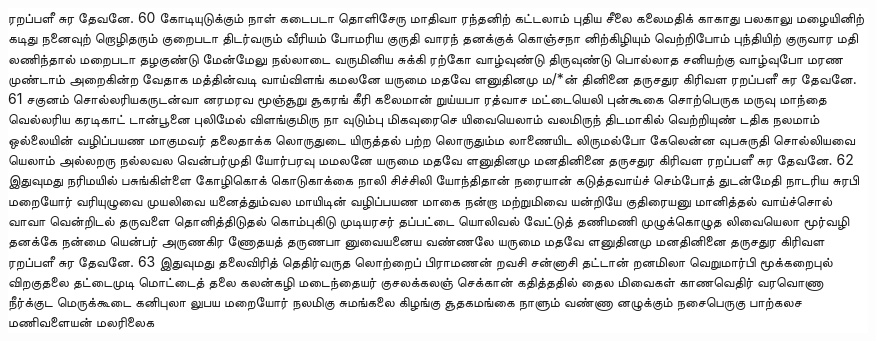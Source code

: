 ரறப்பளீ சுர தேவனே. 60
கோடியுடுக்கும் நாள்
கடைபடா தொளிசேரு மாதிவா ரந்தனிற்
கட்டலாம் புதிய சீலை
கலைமதிக் காகாது பலகாலு மழையினிற்
கடிது நனைவுற் றொழிதரும்
குறைபடா திடர்வரும் வீரியம் போமரிய
குருதி வாரந் தனக்குக்
கொஞ்சநா னிற்கிழியும் வெற்றிபோம் புந்தியிற்
குருவார மதி லணிந்தால்
மறைபடா தழகுண்டு மேன்மேலு நல்லாடை
வருமினிய சுக்கி ரற்கோ
வாழ்வுண்டு திருவுண்டு பொல்லாத சனியற்கு
வாழ்வுபோ மரண முண்டாம்
அறைகின்ற வேதாக மத்தின்வடி வாய்விளங்
கமலனே யருமை மதவே
ளனுதினமு ம/*ன் தினினை தருசதுர கிரிவள
ரறப்பளீ சுர தேவனே. 61
சகுனம்
சொல்லரியகருடன்வா னரமரவ மூஞ்சூறு
சூகரங் கீரி கலைமான்
றுய்யபா ரத்வாச மட்டையெலி புன்கூகை
சொற்பெருக மருவு மாந்தை
வெல்லரிய கரடிகாட் டான்பூனை புலிமேல்
விளங்குமிரு நா வுடும்பு
மிகவுரைசெ யிவையெலாம் வலமிருந் திடமாகில்
வெற்றியுண் டதிக நலமாம்
ஒல்லையின் வழிப்பயண மாகுமவர் தலைதாக்க
லொருதுடை யிருத்தல் பற்ற
லொருதும்ம லாணையிட லிருமல்போ கேலென்ன
வுபசுருதி சொல்லியவை யெலாம்
அல்லறரு நல்லவல வென்பர்முதி யோர்பரவு
மமலனே யருமை மதவே
ளனுதினமு மனதினினை தருசதுர கிரிவள
ரறப்பளீ சுர தேவனே. 62
இதுவுமது
நரிமயில் பசுங்கிள்ளை கோழிகொக் கொடுகாக்கை
நாலி சிச்சிலி யோந்திதான்
நரையான் கடுத்தவாய்ச் செம்போத் துடன்மேதி
நாடரிய சுரபி மறையோர்
வரியுழுவை முயலிவை யனைத்தும்வல மாயிடின்
வழிப்பயண மாகை நன்றா
மற்றுமிவை யன்றியே குதிரையனு மானித்தல்
வாய்ச்சொல் வாவா வென்றிடல்
தருவளை தொனித்திடுதல் கொம்புகிடு முடியரசர்
தப்பட்டை யொலிவல் வேட்டுத்
தணிமணி முழுக்கொழுத லிவையெலா மூர்வழி
தனக்கே நன்மை யென்பர்
அருணகிர ணோதயத் தருணபா னுவையனைய
வண்ணலே யருமை மதவே
ளனுதினமு மனதினினை தருசதுர கிரிவள
ரறப்பளீ சுர தேவனே. 63
இதுவுமது
தலைவிரித் தெதிர்வருத லொற்றைப் பிராமணன்
றவசி சன்னாசி தட்டான்
றனமிலா வெறுமார்பி மூக்கறைபுல் விறகுதலை
தட்டைமுடி மொட்டைத் தலை
கலன்கழி மடைந்தையர் குசலக்கலஞ் செக்கான்
கதித்ததில் தைல மிவைகள்
காணவெதிர் வரவொணா நீர்க்குட மெருக்கூடை
கனிபுலா லுபய மறையோர்
நலமிகு சுமங்கலை கிழங்கு சூதகமங்கை
நாளும் வண்ணா னழுக்கும்
நசைபெருகு பாற்கலச மணிவளையன் மலரிலைக